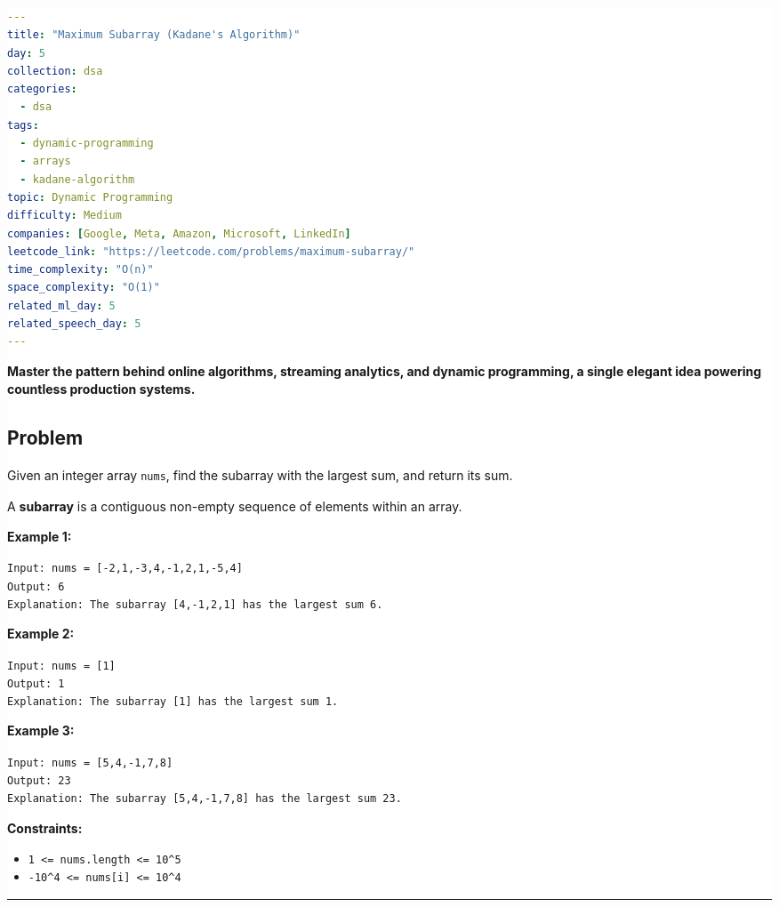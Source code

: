 ```yaml
---
title: "Maximum Subarray (Kadane's Algorithm)"
day: 5
collection: dsa
categories:
  - dsa
tags:
  - dynamic-programming
  - arrays
  - kadane-algorithm
topic: Dynamic Programming
difficulty: Medium
companies: [Google, Meta, Amazon, Microsoft, LinkedIn]
leetcode_link: "https://leetcode.com/problems/maximum-subarray/"
time_complexity: "O(n)"
space_complexity: "O(1)"
related_ml_day: 5
related_speech_day: 5
---
```


**Master the pattern behind online algorithms, streaming analytics, and dynamic programming, a single elegant idea powering countless production systems.**

## Problem

Given an integer array `nums`, find the subarray with the largest sum, and return its sum.

A **subarray** is a contiguous non-empty sequence of elements within an array.

**Example 1:**
```
Input: nums = [-2,1,-3,4,-1,2,1,-5,4]
Output: 6
Explanation: The subarray [4,-1,2,1] has the largest sum 6.
```

**Example 2:**
```
Input: nums = [1]
Output: 1
Explanation: The subarray [1] has the largest sum 1.
```

**Example 3:**
```
Input: nums = [5,4,-1,7,8]
Output: 23
Explanation: The subarray [5,4,-1,7,8] has the largest sum 23.
```

**Constraints:**
- `1 <= nums.length <= 10^5`
- `-10^4 <= nums[i] <= 10^4`

---